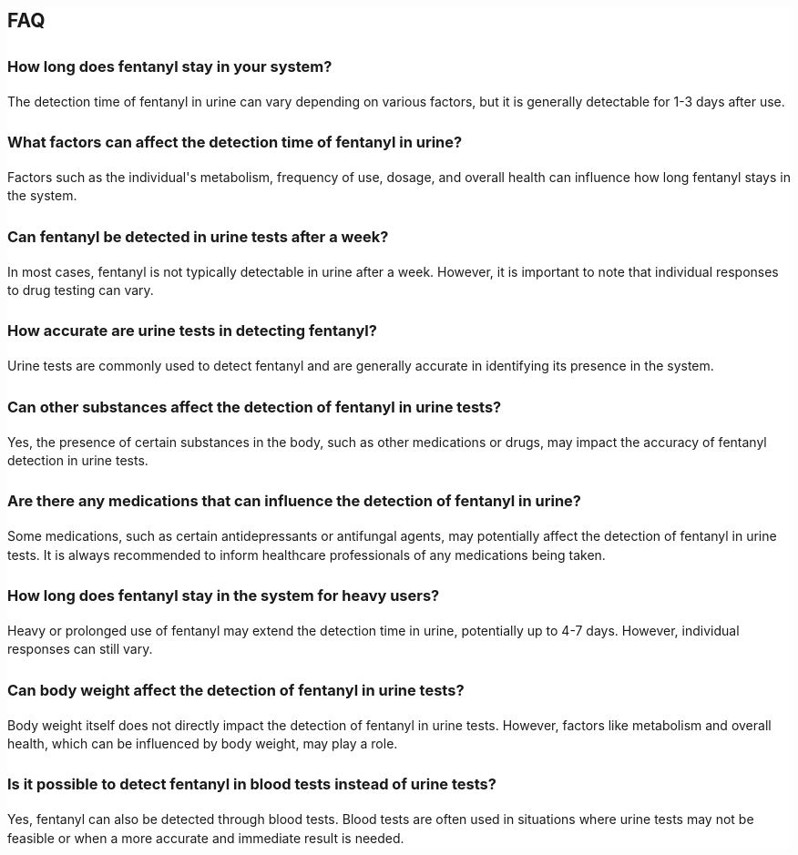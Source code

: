 FAQ
---

### How long does fentanyl stay in your system?

The detection time of fentanyl in urine can vary depending on various factors, but it is generally detectable for 1-3 days after use.

### What factors can affect the detection time of fentanyl in urine?

Factors such as the individual's metabolism, frequency of use, dosage, and overall health can influence how long fentanyl stays in the system.

### Can fentanyl be detected in urine tests after a week?

In most cases, fentanyl is not typically detectable in urine after a week. However, it is important to note that individual responses to drug testing can vary.

### How accurate are urine tests in detecting fentanyl?

Urine tests are commonly used to detect fentanyl and are generally accurate in identifying its presence in the system.

### Can other substances affect the detection of fentanyl in urine tests?

Yes, the presence of certain substances in the body, such as other medications or drugs, may impact the accuracy of fentanyl detection in urine tests.

### Are there any medications that can influence the detection of fentanyl in urine?

Some medications, such as certain antidepressants or antifungal agents, may potentially affect the detection of fentanyl in urine tests. It is always recommended to inform healthcare professionals of any medications being taken.

### How long does fentanyl stay in the system for heavy users?

Heavy or prolonged use of fentanyl may extend the detection time in urine, potentially up to 4-7 days. However, individual responses can still vary.

### Can body weight affect the detection of fentanyl in urine tests?

Body weight itself does not directly impact the detection of fentanyl in urine tests. However, factors like metabolism and overall health, which can be influenced by body weight, may play a role.

### Is it possible to detect fentanyl in blood tests instead of urine tests?

Yes, fentanyl can also be detected through blood tests. Blood tests are often used in situations where urine tests may not be feasible or when a more accurate and immediate result is needed.
